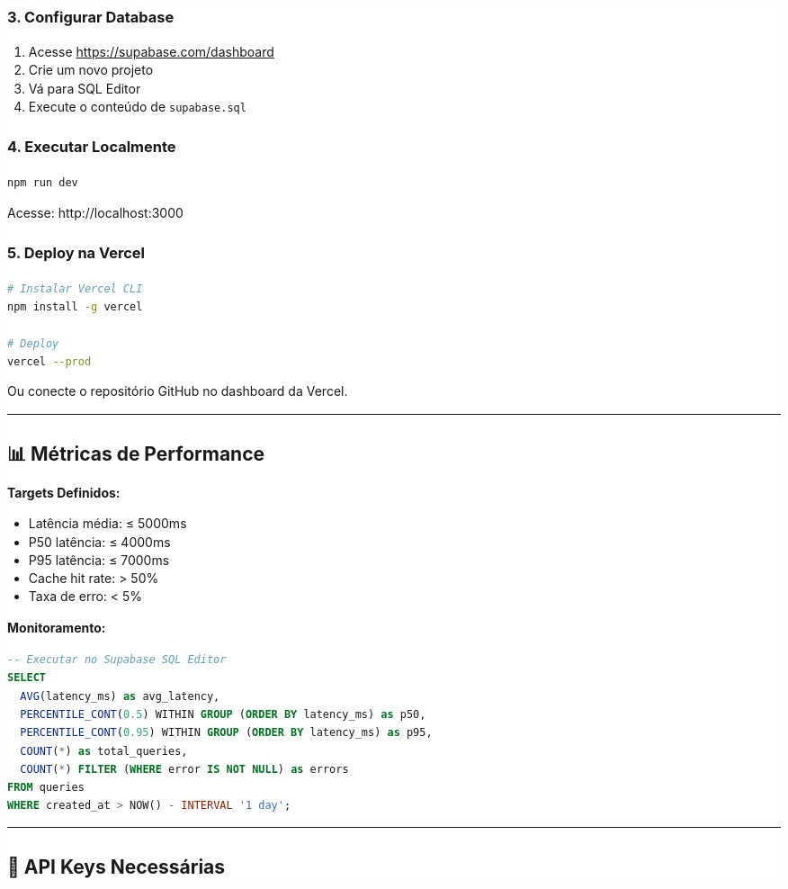 ### 3. Configurar Database

1. Acesse https://supabase.com/dashboard
2. Crie um novo projeto
3. Vá para SQL Editor
4. Execute o conteúdo de `supabase.sql`

### 4. Executar Localmente

```bash
npm run dev
```

Acesse: http://localhost:3000

### 5. Deploy na Vercel

```bash
# Instalar Vercel CLI
npm install -g vercel

# Deploy
vercel --prod
```

Ou conecte o repositório GitHub no dashboard da Vercel.

---

## 📊 Métricas de Performance

**Targets Definidos:**
- Latência média: ≤ 5000ms
- P50 latência: ≤ 4000ms
- P95 latência: ≤ 7000ms
- Cache hit rate: > 50%
- Taxa de erro: < 5%

**Monitoramento:**
```sql
-- Executar no Supabase SQL Editor
SELECT
  AVG(latency_ms) as avg_latency,
  PERCENTILE_CONT(0.5) WITHIN GROUP (ORDER BY latency_ms) as p50,
  PERCENTILE_CONT(0.95) WITHIN GROUP (ORDER BY latency_ms) as p95,
  COUNT(*) as total_queries,
  COUNT(*) FILTER (WHERE error IS NOT NULL) as errors
FROM queries
WHERE created_at > NOW() - INTERVAL '1 day';
```

---

## 🔑 API Keys Necessárias
